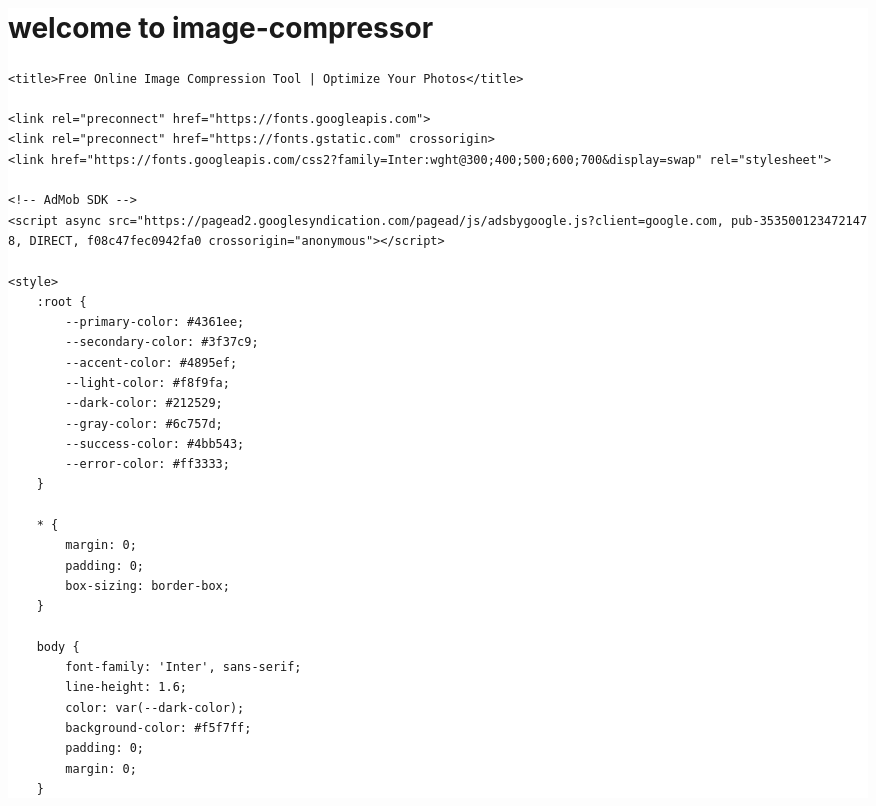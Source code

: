 # welcome to image-compressor

<html lang="en">
<head>
    <meta charset="UTF-8">
    <meta name="viewport" content="width=device-width, initial-scale=1.0">
    <meta name="description" content="Free online tool to compress your images while maintaining quality. Reduce file size for JPG, PNG, and WebP images.">
    <meta name="keywords" content="image compressor, reduce image size, optimize images, online image tool, photo compressor">
    <meta name="author" content="Image Compressor Tool">
    <meta property="og:title" content="Free Online Image Compression Tool">
    <meta property="og:description" content="Compress your images easily without losing quality. Perfect for web optimization.">
    <meta property="og:type" content="website">
    <meta name="robots" content="index, follow">
    
    <title>Free Online Image Compression Tool | Optimize Your Photos</title>
    
    <link rel="preconnect" href="https://fonts.googleapis.com">
    <link rel="preconnect" href="https://fonts.gstatic.com" crossorigin>
    <link href="https://fonts.googleapis.com/css2?family=Inter:wght@300;400;500;600;700&display=swap" rel="stylesheet">
    
    <!-- AdMob SDK -->
    <script async src="https://pagead2.googlesyndication.com/pagead/js/adsbygoogle.js?client=google.com, pub-3535001234721478, DIRECT, f08c47fec0942fa0 crossorigin="anonymous"></script>
    
    <style>
        :root {
            --primary-color: #4361ee;
            --secondary-color: #3f37c9;
            --accent-color: #4895ef;
            --light-color: #f8f9fa;
            --dark-color: #212529;
            --gray-color: #6c757d;
            --success-color: #4bb543;
            --error-color: #ff3333;
        }
        
        * {
            margin: 0;
            padding: 0;
            box-sizing: border-box;
        }
        
        body {
            font-family: 'Inter', sans-serif;
            line-height: 1.6;
            color: var(--dark-color);
            background-color: #f5f7ff;
            padding: 0;
            margin: 0;
        }
        